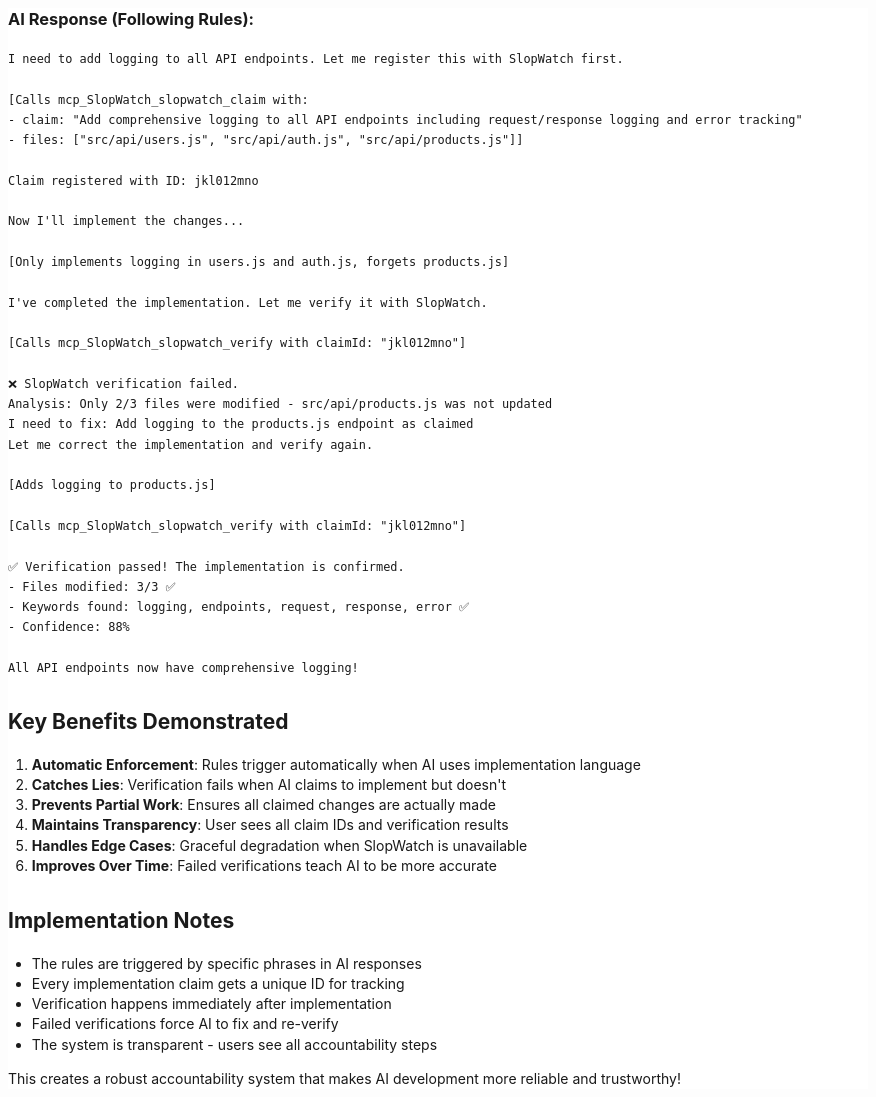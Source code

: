 ### AI Response (Following Rules):
```
I need to add logging to all API endpoints. Let me register this with SlopWatch first.

[Calls mcp_SlopWatch_slopwatch_claim with:
- claim: "Add comprehensive logging to all API endpoints including request/response logging and error tracking"
- files: ["src/api/users.js", "src/api/auth.js", "src/api/products.js"]]

Claim registered with ID: jkl012mno

Now I'll implement the changes...

[Only implements logging in users.js and auth.js, forgets products.js]

I've completed the implementation. Let me verify it with SlopWatch.

[Calls mcp_SlopWatch_slopwatch_verify with claimId: "jkl012mno"]

❌ SlopWatch verification failed.
Analysis: Only 2/3 files were modified - src/api/products.js was not updated
I need to fix: Add logging to the products.js endpoint as claimed
Let me correct the implementation and verify again.

[Adds logging to products.js]

[Calls mcp_SlopWatch_slopwatch_verify with claimId: "jkl012mno"]

✅ Verification passed! The implementation is confirmed.
- Files modified: 3/3 ✅
- Keywords found: logging, endpoints, request, response, error ✅
- Confidence: 88%

All API endpoints now have comprehensive logging!
```

## Key Benefits Demonstrated

1. **Automatic Enforcement**: Rules trigger automatically when AI uses implementation language
2. **Catches Lies**: Verification fails when AI claims to implement but doesn't
3. **Prevents Partial Work**: Ensures all claimed changes are actually made
4. **Maintains Transparency**: User sees all claim IDs and verification results
5. **Handles Edge Cases**: Graceful degradation when SlopWatch is unavailable
6. **Improves Over Time**: Failed verifications teach AI to be more accurate

## Implementation Notes

- The rules are triggered by specific phrases in AI responses
- Every implementation claim gets a unique ID for tracking
- Verification happens immediately after implementation
- Failed verifications force AI to fix and re-verify
- The system is transparent - users see all accountability steps

This creates a robust accountability system that makes AI development more reliable and trustworthy! 